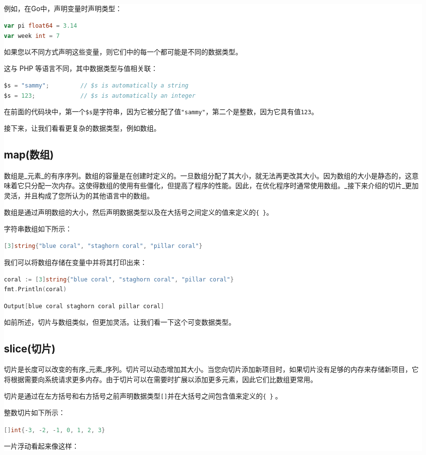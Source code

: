 例如，在Go中，声明变量时声明类型：

```go
var pi float64 = 3.14
var week int = 7
```

如果您以不同方式声明这些变量，则它们中的每一个都可能是不同的数据类型。

这与 PHP 等语言不同，其中数据类型与值相关联：

```go
$s = "sammy";         // $s is automatically a string
$s = 123;             // $s is automatically an integer
```

在前面的代码块中，第一个`$s`是字符串，因为它被分配了值`"sammy"`，第二个是整数，因为它具有值`123`。

接下来，让我们看看更复杂的数据类型，例如数组。

## map(数组)

数组是_元素_的有序序列。数组的容量是在创建时定义的。一旦数组分配了其大小，就无法再更改其大小。因为数组的大小是静态的，这意味着它只分配一次内存。这使得数组的使用有些僵化，但提高了程序的性能。因此，在优化程序时通常使用数组。_接下来介绍的切片_更加灵活，并且构成了您所认为的其他语言中的数组。

数组是通过声明数组的大小，然后声明数据类型以及在大括号之间定义的值来定义的`{ }`。

字符串数组如下所示：

```go
[3]string{"blue coral", "staghorn coral", "pillar coral"}
```

我们可以将数组存储在变量中并将其打印出来：

```go
coral := [3]string{"blue coral", "staghorn coral", "pillar coral"}
fmt.Println(coral)
```

```go
Output[blue coral staghorn coral pillar coral]
```

如前所述，切片与数组类似，但更加灵活。让我们看一下这个可变数据类型。

## slice(切片)

切片是长度可以改变的有序_元素_序列。切片可以动态增加其大小。当您向切片添加新项目时，如果切片没有足够的内存来存储新项目，它将根据需要向系统请求更多内存。由于切片可以在需要时扩展以添加更多元素，因此它们比数组更常用。

切片是通过在左方括号和右方括号之前声明数据类型`[]`并在大括号之间包含值来定义的`{ }` 。

整数切片如下所示：

```go
[]int{-3, -2, -1, 0, 1, 2, 3}
```

一片浮动看起来像这样：
